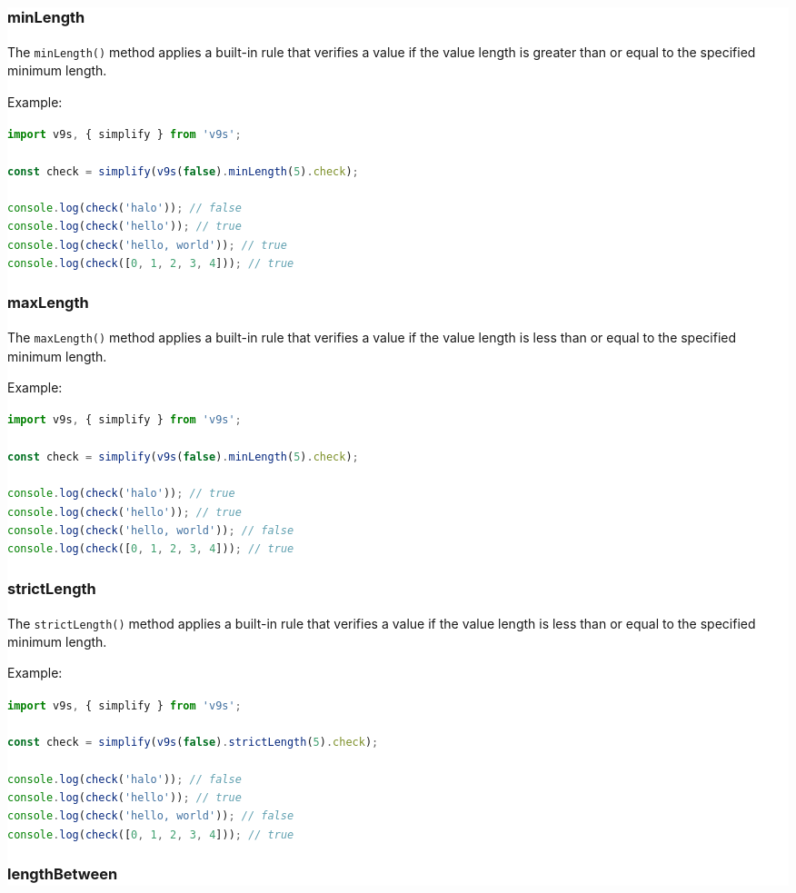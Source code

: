 ### minLength

The `minLength()` method applies a built-in rule that verifies a value if the value length is greater than or equal to the specified minimum length.

Example:

```ts
import v9s, { simplify } from 'v9s';

const check = simplify(v9s(false).minLength(5).check);

console.log(check('halo')); // false
console.log(check('hello')); // true
console.log(check('hello, world')); // true
console.log(check([0, 1, 2, 3, 4])); // true
```

### maxLength

The `maxLength()` method applies a built-in rule that verifies a value if the value length is less than or equal to the specified minimum length.

Example:

```ts
import v9s, { simplify } from 'v9s';

const check = simplify(v9s(false).minLength(5).check);

console.log(check('halo')); // true
console.log(check('hello')); // true
console.log(check('hello, world')); // false
console.log(check([0, 1, 2, 3, 4])); // true
```

### strictLength

The `strictLength()` method applies a built-in rule that verifies a value if the value length is less than or equal to the specified minimum length.

Example:

```ts
import v9s, { simplify } from 'v9s';

const check = simplify(v9s(false).strictLength(5).check);

console.log(check('halo')); // false
console.log(check('hello')); // true
console.log(check('hello, world')); // false
console.log(check([0, 1, 2, 3, 4])); // true
```

### lengthBetween
